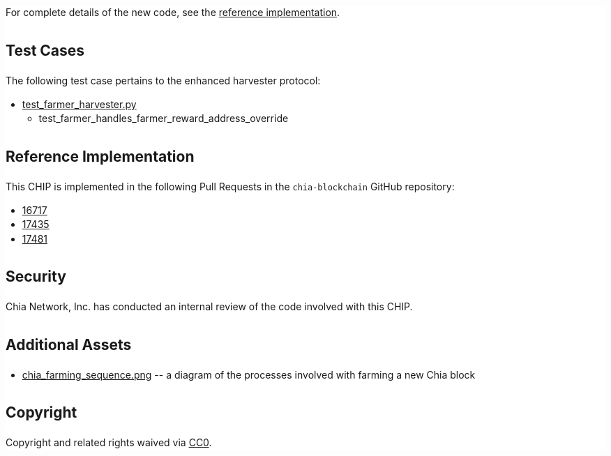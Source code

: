For complete details of the new code, see the [reference implementation](#reference-implementation).

## Test Cases

The following test case pertains to the enhanced harvester protocol:

* [test_farmer_harvester.py](https://github.com/Chia-Network/chia-blockchain/blob/hb.harvester-update/tests/farmer_harvester/test_farmer_harvester.py)
    * test_farmer_handles_farmer_reward_address_override

## Reference Implementation

This CHIP is implemented in the following Pull Requests in the `chia-blockchain` GitHub repository:
* [16717](https://github.com/Chia-Network/chia-blockchain/pull/16717)
* [17435](https://github.com/Chia-Network/chia-blockchain/pull/17435)
* [17481](https://github.com/Chia-Network/chia-blockchain/pull/17481)

## Security
Chia Network, Inc. has conducted an internal review of the code involved with this CHIP.

## Additional Assets
* [chia_farming_sequence.png](../assets/advanced_harvester/chia_farming_sequence.png) -- a diagram of the processes involved with farming a new Chia block

## Copyright
Copyright and related rights waived via [CC0](https://creativecommons.org/publicdomain/zero/1.0/).
